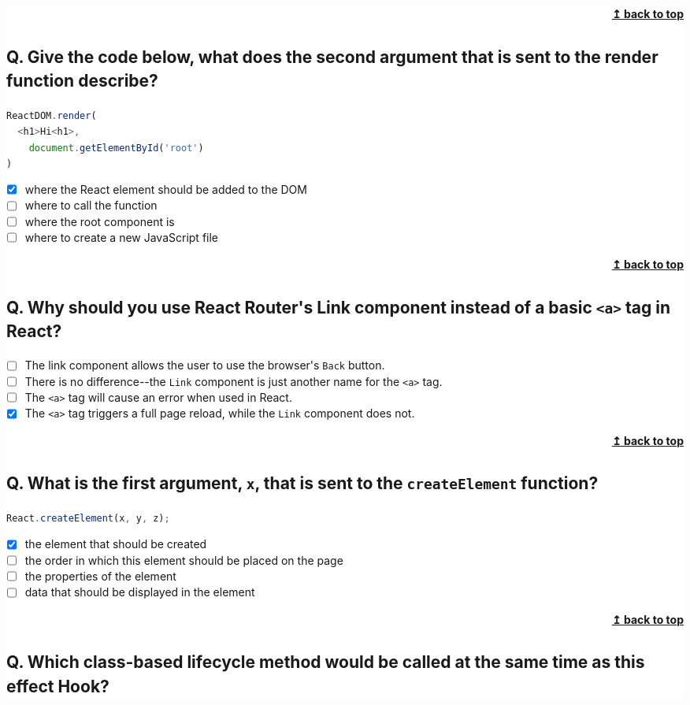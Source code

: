 <div align="right">
    <b><a href="#">↥ back to top</a></b>
</div>

## Q. Give the code below, what does the second argument that is sent to the render function describe?

```javascript
ReactDOM.render(
  <h1>Hi<h1>,
    document.getElementById('root')
)
```

- [x] where the React element should be added to the DOM
- [ ] where to call the function
- [ ] where the root component is
- [ ] where to create a new JavaScript file

<div align="right">
    <b><a href="#">↥ back to top</a></b>
</div>

## Q. Why should you use React Router's Link component instead of a basic `<a>` tag in React?

- [ ] The link component allows the user to use the browser's `Back` button.
- [ ] There is no difference--the `Link` component is just another name for the `<a>` tag.
- [ ] The `<a>` tag will cause an error when used in React.
- [x] The `<a>` tag triggers a full page reload, while the `Link` component does not.

<div align="right">
    <b><a href="#">↥ back to top</a></b>
</div>

## Q. What is the first argument, `x`, that is sent to the `createElement` function?

```javascript
React.createElement(x, y, z);
```

- [x] the element that should be created
- [ ] the order in which this element should be placed on the page
- [ ] the properties of the element
- [ ] data that should be displayed in the element

<div align="right">
    <b><a href="#">↥ back to top</a></b>
</div>

## Q. Which class-based lifecycle method would be called at the same time as this effect Hook?
